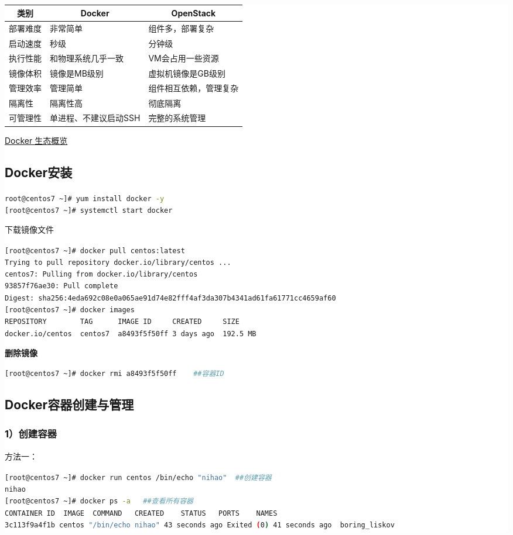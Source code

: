 | 类别     | Docker                | OpenStack              |
| -------- | --------------------- | ---------------------- |
| 部署难度 | 非常简单              | 组件多，部署复杂       |
| 启动速度 | 秒级                  | 分钟级                 |
| 执行性能 | 和物理系统几乎一致    | VM会占用一些资源       |
| 镜像体积 | 镜像是MB级别          | 虚拟机镜像是GB级别     |
| 管理效率 | 管理简单              | 组件相互依赖，管理复杂 |
| 隔离性   | 隔离性高              | 彻底隔离               |
| 可管理性 | 单进程、不建议启动SSH | 完整的系统管理         |

[Docker 生态概览](https://link.zhihu.com/?target=https%3A//mp.weixin.qq.com/s%3F__biz%3DMzI0MDQ4MTM5NQ%3D%3D%26mid%3D2247486990%26idx%3D2%26sn%3D4b65be91263a2f8abb3c9807dfc28004%26chksm%3De91b6b12de6ce204d353eeedb787e803f22c9dea48a172de259d4785a9550f7360638f92677b%26token%3D1138886079%26lang%3Dzh_CN%23rd)

## **Docker安装**

```bash
root@centos7 ~]# yum install docker -y
[root@centos7 ~]# systemctl start docker
```

下载镜像文件

```bash
[root@centos7 ~]# docker pull centos:latest
Trying to pull repository docker.io/library/centos ... 
centos7: Pulling from docker.io/library/centos
93857f76ae30: Pull complete 
Digest: sha256:4eda692c08e0a065ae91d74e82fff4af3da307b4341ad61fa61771cc4659af60
[root@centos7 ~]# docker images
REPOSITORY        TAG      IMAGE ID     CREATED     SIZE
docker.io/centos  centos7  a8493f5f50ff 3 days ago  192.5 MB
```

**删除镜像**

```bash
[root@centos7 ~]# docker rmi a8493f5f50ff    ##容器ID
```

## **Docker容器创建与管理**

### **1）创建容器**

方法一：

```bash
[root@centos7 ~]# docker run centos /bin/echo "nihao"  ##创建容器
nihao
[root@centos7 ~]# docker ps -a   ##查看所有容器
CONTAINER ID  IMAGE  COMMAND   CREATED    STATUS   PORTS    NAMES
3c113f9a4f1b centos "/bin/echo nihao" 43 seconds ago Exited (0) 41 seconds ago  boring_liskov
```
